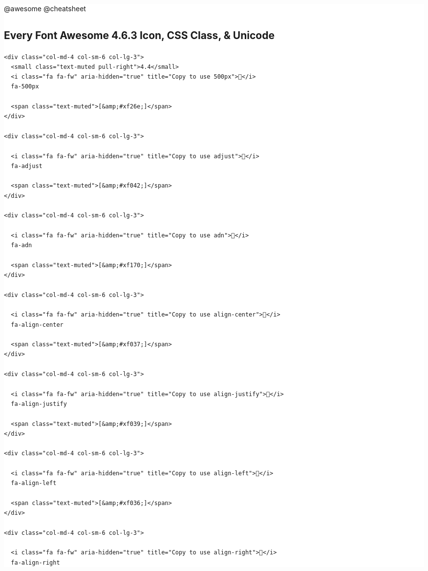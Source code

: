 @awesome
@cheatsheet

<h2 class="page-header">Every Font Awesome 4.6.3 Icon, CSS Class, &amp; Unicode</h2>

  <div class="row">
    

    
    <div class="col-md-4 col-sm-6 col-lg-3">
      <small class="text-muted pull-right">4.4</small>
      <i class="fa fa-fw" aria-hidden="true" title="Copy to use 500px"></i>
      fa-500px
      
      <span class="text-muted">[&amp;#xf26e;]</span>
    </div>
    
    <div class="col-md-4 col-sm-6 col-lg-3">
      
      <i class="fa fa-fw" aria-hidden="true" title="Copy to use adjust"></i>
      fa-adjust
      
      <span class="text-muted">[&amp;#xf042;]</span>
    </div>
    
    <div class="col-md-4 col-sm-6 col-lg-3">
      
      <i class="fa fa-fw" aria-hidden="true" title="Copy to use adn"></i>
      fa-adn
      
      <span class="text-muted">[&amp;#xf170;]</span>
    </div>
    
    <div class="col-md-4 col-sm-6 col-lg-3">
      
      <i class="fa fa-fw" aria-hidden="true" title="Copy to use align-center"></i>
      fa-align-center
      
      <span class="text-muted">[&amp;#xf037;]</span>
    </div>
    
    <div class="col-md-4 col-sm-6 col-lg-3">
      
      <i class="fa fa-fw" aria-hidden="true" title="Copy to use align-justify"></i>
      fa-align-justify
      
      <span class="text-muted">[&amp;#xf039;]</span>
    </div>
    
    <div class="col-md-4 col-sm-6 col-lg-3">
      
      <i class="fa fa-fw" aria-hidden="true" title="Copy to use align-left"></i>
      fa-align-left
      
      <span class="text-muted">[&amp;#xf036;]</span>
    </div>
    
    <div class="col-md-4 col-sm-6 col-lg-3">
      
      <i class="fa fa-fw" aria-hidden="true" title="Copy to use align-right"></i>
      fa-align-right
      